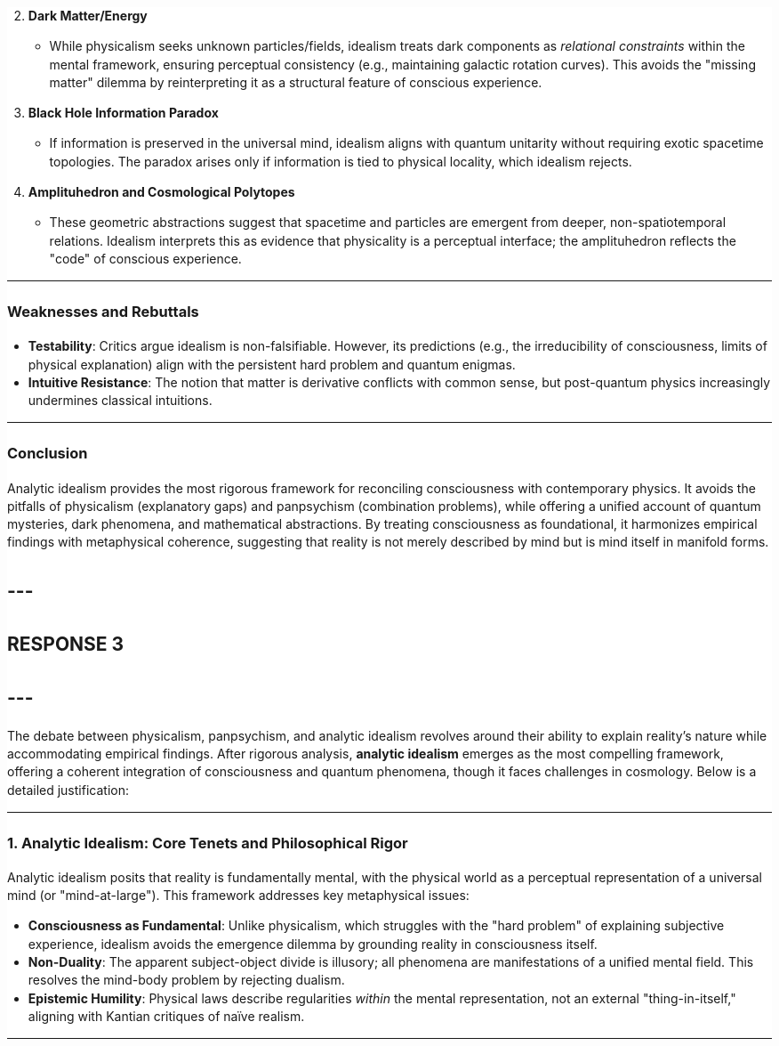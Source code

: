 2. **Dark Matter/Energy**  
   - While physicalism seeks unknown particles/fields, idealism treats dark components as *relational constraints* within the mental framework, ensuring perceptual consistency (e.g., maintaining galactic rotation curves). This avoids the "missing matter" dilemma by reinterpreting it as a structural feature of conscious experience.  

3. **Black Hole Information Paradox**  
   - If information is preserved in the universal mind, idealism aligns with quantum unitarity without requiring exotic spacetime topologies. The paradox arises only if information is tied to physical locality, which idealism rejects.  

4. **Amplituhedron and Cosmological Polytopes**  
   - These geometric abstractions suggest that spacetime and particles are emergent from deeper, non-spatiotemporal relations. Idealism interprets this as evidence that physicality is a perceptual interface; the amplituhedron reflects the "code" of conscious experience.  

---

### **Weaknesses and Rebuttals**  
- **Testability**: Critics argue idealism is non-falsifiable. However, its predictions (e.g., the irreducibility of consciousness, limits of physical explanation) align with the persistent hard problem and quantum enigmas.  
- **Intuitive Resistance**: The notion that matter is derivative conflicts with common sense, but post-quantum physics increasingly undermines classical intuitions.  

---

### **Conclusion**  
Analytic idealism provides the most rigorous framework for reconciling consciousness with contemporary physics. It avoids the pitfalls of physicalism (explanatory gaps) and panpsychism (combination problems), while offering a unified account of quantum mysteries, dark phenomena, and mathematical abstractions. By treating consciousness as foundational, it harmonizes empirical findings with metaphysical coherence, suggesting that reality is not merely described by mind but is mind itself in manifold forms.

## ---
## RESPONSE 3
## ---

The debate between physicalism, panpsychism, and analytic idealism revolves around their ability to explain reality’s nature while accommodating empirical findings. After rigorous analysis, **analytic idealism** emerges as the most compelling framework, offering a coherent integration of consciousness and quantum phenomena, though it faces challenges in cosmology. Below is a detailed justification:

---

### **1. Analytic Idealism: Core Tenets and Philosophical Rigor**
Analytic idealism posits that reality is fundamentally mental, with the physical world as a perceptual representation of a universal mind (or "mind-at-large"). This framework addresses key metaphysical issues:
- **Consciousness as Fundamental**: Unlike physicalism, which struggles with the "hard problem" of explaining subjective experience, idealism avoids the emergence dilemma by grounding reality in consciousness itself.
- **Non-Duality**: The apparent subject-object divide is illusory; all phenomena are manifestations of a unified mental field. This resolves the mind-body problem by rejecting dualism.
- **Epistemic Humility**: Physical laws describe regularities *within* the mental representation, not an external "thing-in-itself," aligning with Kantian critiques of naïve realism.

---